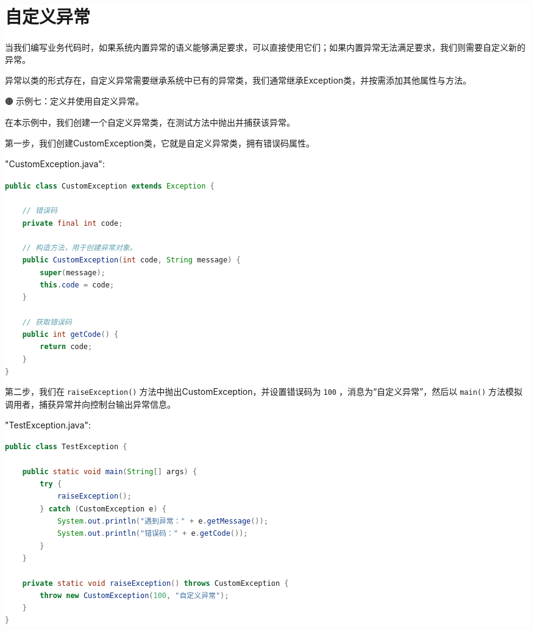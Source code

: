 
# 自定义异常
当我们编写业务代码时，如果系统内置异常的语义能够满足要求，可以直接使用它们；如果内置异常无法满足要求，我们则需要自定义新的异常。

异常以类的形式存在，自定义异常需要继承系统中已有的异常类，我们通常继承Exception类，并按需添加其他属性与方法。

🟤 示例七：定义并使用自定义异常。

在本示例中，我们创建一个自定义异常类，在测试方法中抛出并捕获该异常。

第一步，我们创建CustomException类，它就是自定义异常类，拥有错误码属性。

"CustomException.java":

```java
public class CustomException extends Exception {

    // 错误码
    private final int code;

    // 构造方法，用于创建异常对象。
    public CustomException(int code, String message) {
        super(message);
        this.code = code;
    }

    // 获取错误码
    public int getCode() {
        return code;
    }
}
```

第二步，我们在 `raiseException()` 方法中抛出CustomException，并设置错误码为 `100` ，消息为“自定义异常”，然后以 `main()` 方法模拟调用者，捕获异常并向控制台输出异常信息。

"TestException.java":

```java
public class TestException {

    public static void main(String[] args) {
        try {
            raiseException();
        } catch (CustomException e) {
            System.out.println("遇到异常：" + e.getMessage());
            System.out.println("错误码：" + e.getCode());
        }
    }

    private static void raiseException() throws CustomException {
        throw new CustomException(100, "自定义异常");
    }
}
```
